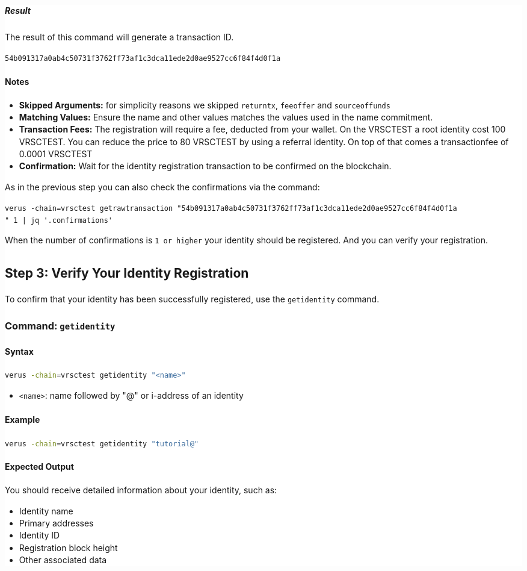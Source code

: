##### Result
The result of this command will generate a transaction ID.

```
54b091317a0ab4c50731f3762ff73af1c3dca11ede2d0ae9527cc6f84f4d0f1a
```


#### Notes

- **Skipped Arguments:**
for simplicity reasons we skipped `returntx`, `feeoffer` and `sourceoffunds`
- **Matching Values:** Ensure the name and other values matches the values used in the name commitment.
- **Transaction Fees:** The registration will require a fee, deducted from your wallet. On the VRSCTEST a root identity cost 100 VRSCTEST. You can reduce the price to 80 VRSCTEST by using a referral identity. On top of that comes a transactionfee of 0.0001 VRSCTEST
- **Confirmation:** Wait for the identity registration transaction to be confirmed on the blockchain.

As in the previous step you can also check the confirmations via the command:

```
verus -chain=vrsctest getrawtransaction "54b091317a0ab4c50731f3762ff73af1c3dca11ede2d0ae9527cc6f84f4d0f1a
" 1 | jq '.confirmations'
```

When the number of confirmations is `1 or higher` your identity should be registered. And you can verify your registration.

## Step 3: Verify Your Identity Registration

To confirm that your identity has been successfully registered, use the `getidentity` command.

### Command: `getidentity`

#### Syntax

```bash
verus -chain=vrsctest getidentity "<name>"
```

- `<name>`: name followed by "@" or i-address of an identity

#### Example

```bash
verus -chain=vrsctest getidentity "tutorial@"
```

#### Expected Output

You should receive detailed information about your identity, such as:

- Identity name
- Primary addresses
- Identity ID
- Registration block height
- Other associated data

